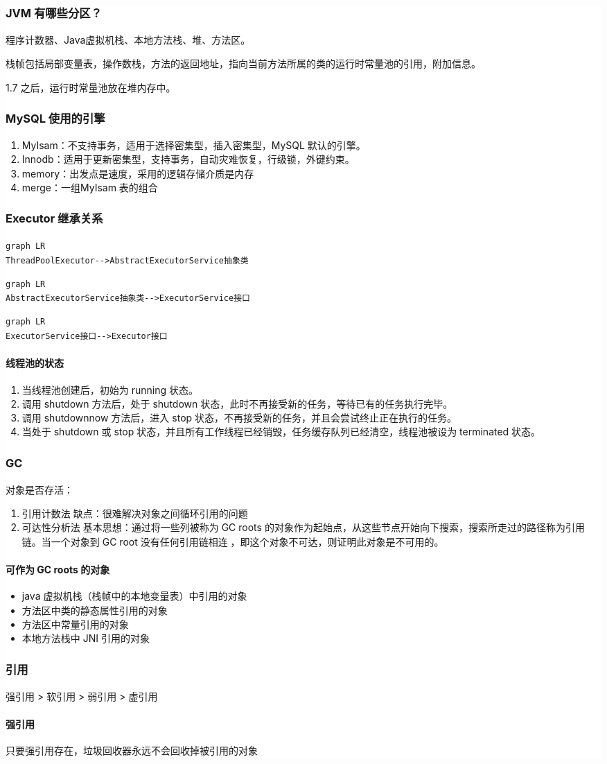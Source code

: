 ### JVM 有哪些分区？
程序计数器、Java虚拟机栈、本地方法栈、堆、方法区。  

栈帧包括局部变量表，操作数栈，方法的返回地址，指向当前方法所属的类的运行时常量池的引用，附加信息。  

1.7 之后，运行时常量池放在堆内存中。  

### MySQL 使用的引擎
1. MyIsam：不支持事务，适用于选择密集型，插入密集型，MySQL 默认的引擎。
2. Innodb：适用于更新密集型，支持事务，自动灾难恢复，行级锁，外键约束。
3. memory：出发点是速度，采用的逻辑存储介质是内存
4. merge：一组MyIsam 表的组合

### Executor 继承关系

```
graph LR
ThreadPoolExecutor-->AbstractExecutorService抽象类
```

```
graph LR
AbstractExecutorService抽象类-->ExecutorService接口
```

```
graph LR
ExecutorService接口-->Executor接口
```

#### 线程池的状态
1. 当线程池创建后，初始为 running 状态。
2. 调用 shutdown 方法后，处于 shutdown 状态，此时不再接受新的任务，等待已有的任务执行完毕。
3. 调用 shutdownnow 方法后，进入 stop 状态，不再接受新的任务，并且会尝试终止正在执行的任务。
4. 当处于 shutdown 或 stop 状态，并且所有工作线程已经销毁，任务缓存队列已经清空，线程池被设为 terminated 状态。  

### GC
对象是否存活：
1. 引用计数法 缺点：很难解决对象之间循环引用的问题 
2. 可达性分析法 基本思想：通过将一些列被称为 GC roots 的对象作为起始点，从这些节点开始向下搜索，搜索所走过的路径称为引用链。当一个对象到 GC root 没有任何引用链相连 ，即这个对象不可达，则证明此对象是不可用的。

#### 可作为 GC roots 的对象
- java 虚拟机栈（栈帧中的本地变量表）中引用的对象
- 方法区中类的静态属性引用的对象
- 方法区中常量引用的对象
- 本地方法栈中 JNI 引用的对象  


### 引用
强引用 > 软引用 > 弱引用 > 虚引用  

#### 强引用
只要强引用存在，垃圾回收器永远不会回收掉被引用的对象  
